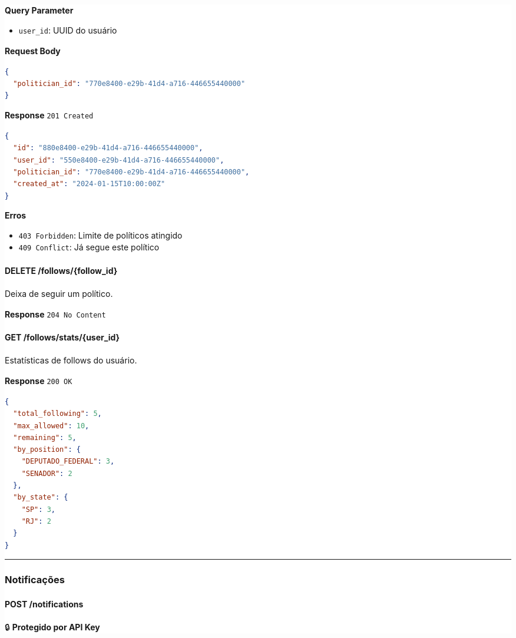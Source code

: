 **Query Parameter**
- `user_id`: UUID do usuário

**Request Body**
```json
{
  "politician_id": "770e8400-e29b-41d4-a716-446655440000"
}
```

**Response** `201 Created`
```json
{
  "id": "880e8400-e29b-41d4-a716-446655440000",
  "user_id": "550e8400-e29b-41d4-a716-446655440000",
  "politician_id": "770e8400-e29b-41d4-a716-446655440000",
  "created_at": "2024-01-15T10:00:00Z"
}
```

**Erros**
- `403 Forbidden`: Limite de políticos atingido
- `409 Conflict`: Já segue este político

#### DELETE /follows/{follow_id}

Deixa de seguir um político.

**Response** `204 No Content`

#### GET /follows/stats/{user_id}

Estatísticas de follows do usuário.

**Response** `200 OK`
```json
{
  "total_following": 5,
  "max_allowed": 10,
  "remaining": 5,
  "by_position": {
    "DEPUTADO_FEDERAL": 3,
    "SENADOR": 2
  },
  "by_state": {
    "SP": 3,
    "RJ": 2
  }
}
```

---

### Notificações

#### POST /notifications
🔒 **Protegido por API Key**
